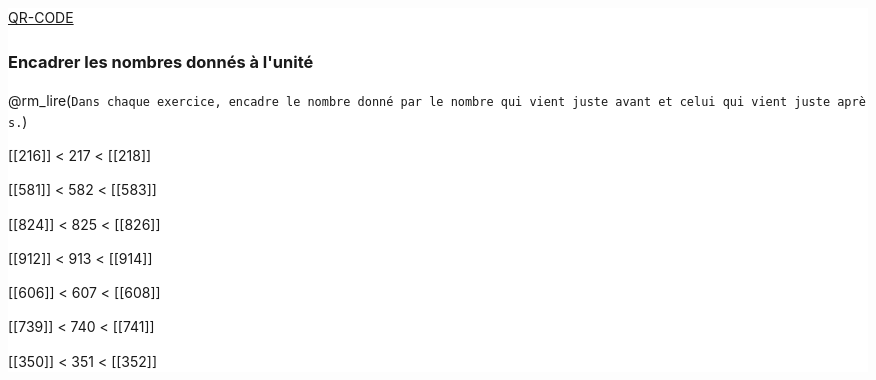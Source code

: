 <div class="lia-iframe-wrapper">
  <iframe src="https://learningapps.org/watch?v=pmgbyzapa24"
    allowfullscreen="true"
    webkitallowfullscreen="true"
    mozallowfullscreen="true"
    frameborder="0"></iframe>
</div>


[QR-CODE](https://learningapps.org/watch?v=pmgbyzapa24)

### Encadrer les nombres donnés à l'unité
@rm_lire(`Dans chaque exercice, encadre le nombre donné par le nombre qui vient juste avant et celui qui vient juste après.`)

<exercice>

[[216]] 
< 217 < [[218]]
</exercice>

<exercice>

[[581]] 
< 582 < [[583]]
</exercice>

<exercice>

[[824]] 
< 825 < [[826]]
</exercice>

<exercice>

[[912]] 
< 913 < [[914]]
</exercice>

<exercice>

[[606]] 
< 607 < [[608]]
</exercice>

<exercice>

[[739]] 
< 740 < [[741]]
</exercice>

<exercice>

[[350]] 
< 351 < [[352]]
</exercice>

<exercice>
